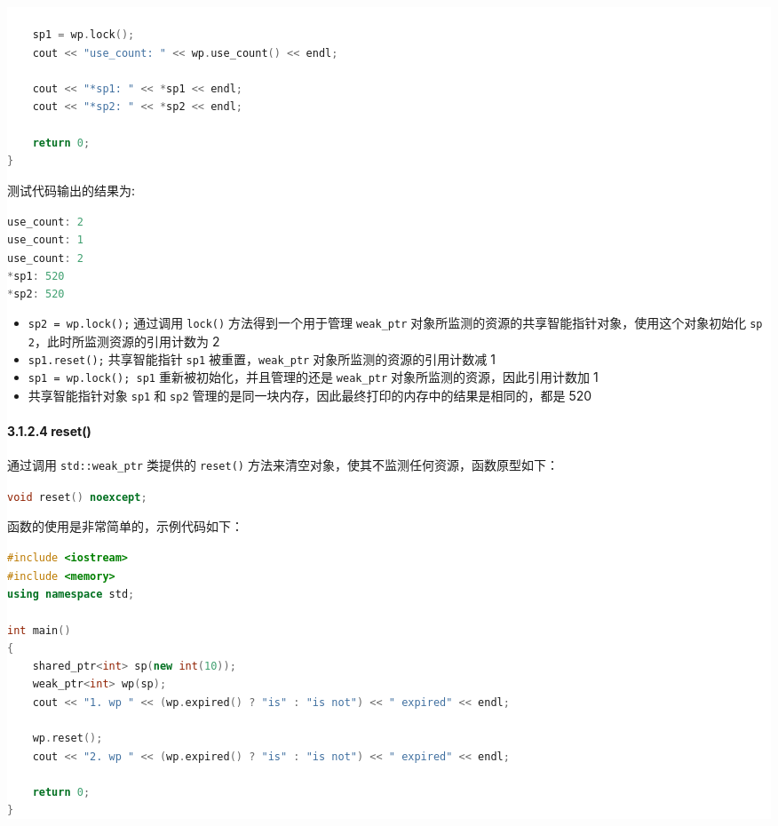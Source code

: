 ```c++

    sp1 = wp.lock();
    cout << "use_count: " << wp.use_count() << endl;

    cout << "*sp1: " << *sp1 << endl;
    cout << "*sp2: " << *sp2 << endl;

    return 0;
}
```

测试代码输出的结果为:

```c++
use_count: 2
use_count: 1
use_count: 2
*sp1: 520
*sp2: 520
```

- `sp2 = wp.lock();` 通过调用 `lock()` 方法得到一个用于管理 `weak_ptr` 对象所监测的资源的共享智能指针对象，使用这个对象初始化 `sp2`，此时所监测资源的引用计数为 2
- `sp1.reset();` 共享智能指针 `sp1` 被重置，`weak_ptr` 对象所监测的资源的引用计数减 1
- `sp1 = wp.lock(); sp1` 重新被初始化，并且管理的还是 `weak_ptr` 对象所监测的资源，因此引用计数加 1
- 共享智能指针对象 `sp1` 和 `sp2` 管理的是同一块内存，因此最终打印的内存中的结果是相同的，都是 520



#### 3.1.2.4 reset()

通过调用 `std::weak_ptr` 类提供的 `reset()` 方法来清空对象，使其不监测任何资源，函数原型如下：

```c++
void reset() noexcept;
```

函数的使用是非常简单的，示例代码如下：

```c++
#include <iostream>
#include <memory>
using namespace std;

int main() 
{
    shared_ptr<int> sp(new int(10));
    weak_ptr<int> wp(sp);
    cout << "1. wp " << (wp.expired() ? "is" : "is not") << " expired" << endl;

    wp.reset();
    cout << "2. wp " << (wp.expired() ? "is" : "is not") << " expired" << endl;

    return 0;
}
```
